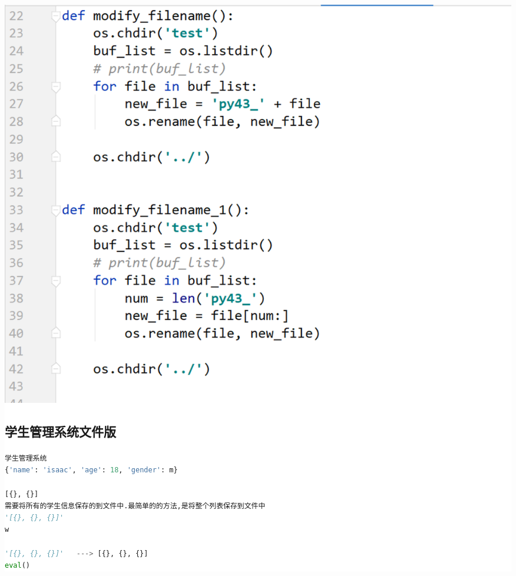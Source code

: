 
![image-20201009114555259](day07.assets/image-20201009114555259.png)

## 学生管理系统文件版

```python
学生管理系统
{'name': 'isaac', 'age': 18, 'gender': m}

[{}, {}]
需要将所有的学生信息保存的到文件中.最简单的的方法,是将整个列表保存到文件中
'[{}, {}, {}]'   
w

'[{}, {}, {}]'   ---> [{}, {}, {}]
eval()
```
